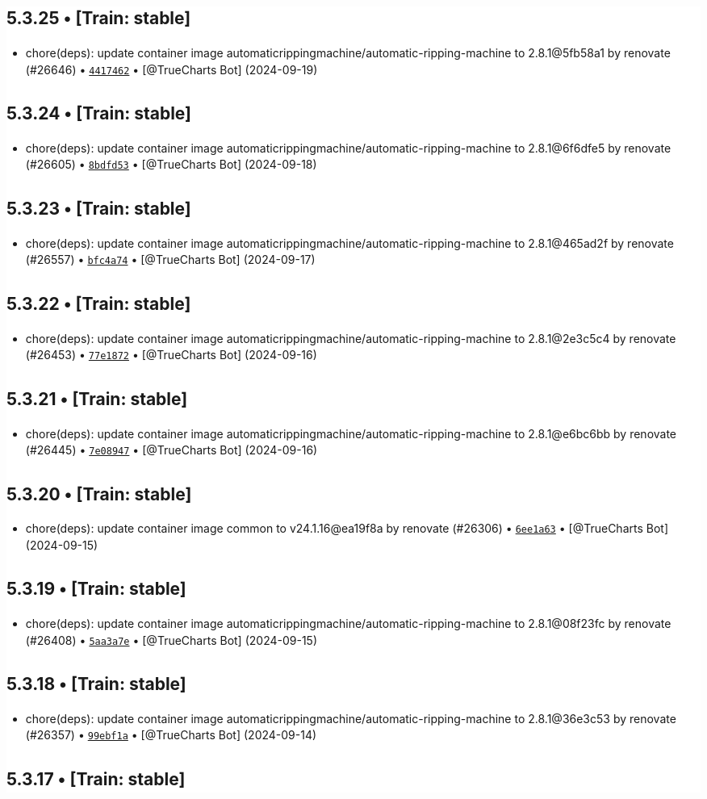 ## 5.3.25 • [Train: stable]

- chore(deps): update container image automaticrippingmachine/automatic-ripping-machine to 2.8.1@5fb58a1 by renovate (#26646) • [`4417462`](https://github.com/trueforge-org/truecharts/commit/441746231a89767d41d6c3250f5fc6521a0cfb00) • [@TrueCharts Bot] (2024-09-19)

## 5.3.24 • [Train: stable]

- chore(deps): update container image automaticrippingmachine/automatic-ripping-machine to 2.8.1@6f6dfe5 by renovate (#26605) • [`8bdfd53`](https://github.com/trueforge-org/truecharts/commit/8bdfd5351673e2c302564ece59cf23e2abe3a872) • [@TrueCharts Bot] (2024-09-18)

## 5.3.23 • [Train: stable]

- chore(deps): update container image automaticrippingmachine/automatic-ripping-machine to 2.8.1@465ad2f by renovate (#26557) • [`bfc4a74`](https://github.com/trueforge-org/truecharts/commit/bfc4a743ee9ba114bd47168d45808ee41e8040c1) • [@TrueCharts Bot] (2024-09-17)

## 5.3.22 • [Train: stable]

- chore(deps): update container image automaticrippingmachine/automatic-ripping-machine to 2.8.1@2e3c5c4 by renovate (#26453) • [`77e1872`](https://github.com/trueforge-org/truecharts/commit/77e18720ee0214ed3837fcb5ac3523545a65750d) • [@TrueCharts Bot] (2024-09-16)

## 5.3.21 • [Train: stable]

- chore(deps): update container image automaticrippingmachine/automatic-ripping-machine to 2.8.1@e6bc6bb by renovate (#26445) • [`7e08947`](https://github.com/trueforge-org/truecharts/commit/7e089473e1f738b57604e2b027bd58c3f413d4e2) • [@TrueCharts Bot] (2024-09-16)

## 5.3.20 • [Train: stable]

- chore(deps): update container image common to v24.1.16@ea19f8a by renovate (#26306) • [`6ee1a63`](https://github.com/trueforge-org/truecharts/commit/6ee1a6382b93c50bb8f4886cd84f77ab88de64da) • [@TrueCharts Bot] (2024-09-15)

## 5.3.19 • [Train: stable]

- chore(deps): update container image automaticrippingmachine/automatic-ripping-machine to 2.8.1@08f23fc by renovate (#26408) • [`5aa3a7e`](https://github.com/trueforge-org/truecharts/commit/5aa3a7ec911a733b5d4bc6b574cb309900d05222) • [@TrueCharts Bot] (2024-09-15)

## 5.3.18 • [Train: stable]

- chore(deps): update container image automaticrippingmachine/automatic-ripping-machine to 2.8.1@36e3c53 by renovate (#26357) • [`99ebf1a`](https://github.com/trueforge-org/truecharts/commit/99ebf1a06f0c92b7af234caf09f23428b4debe68) • [@TrueCharts Bot] (2024-09-14)

## 5.3.17 • [Train: stable]
